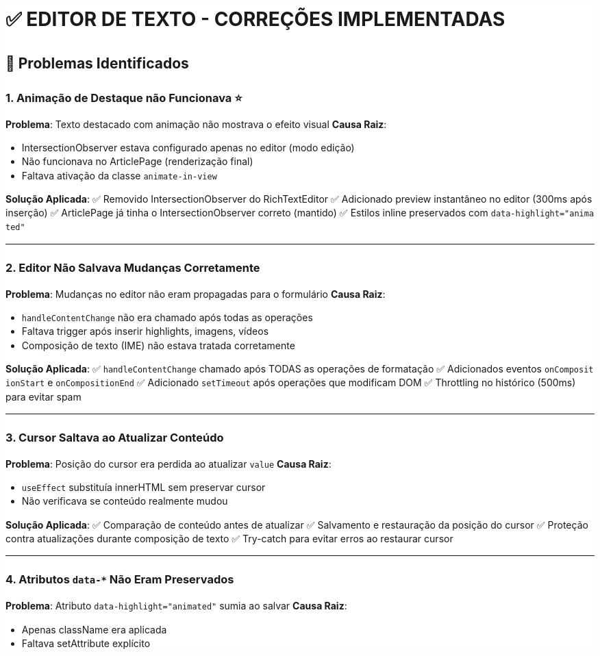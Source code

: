 # ✅ EDITOR DE TEXTO - CORREÇÕES IMPLEMENTADAS

## 🐛 **Problemas Identificados**

### 1. **Animação de Destaque não Funcionava** ⭐
**Problema**: Texto destacado com animação não mostrava o efeito visual
**Causa Raiz**:
- IntersectionObserver estava configurado apenas no editor (modo edição)
- Não funcionava no ArticlePage (renderização final)
- Faltava ativação da classe `animate-in-view`

**Solução Aplicada**:
✅ Removido IntersectionObserver do RichTextEditor
✅ Adicionado preview instantâneo no editor (300ms após inserção)
✅ ArticlePage já tinha o IntersectionObserver correto (mantido)
✅ Estilos inline preservados com `data-highlight="animated"`

---

### 2. **Editor Não Salvava Mudanças Corretamente**
**Problema**: Mudanças no editor não eram propagadas para o formulário
**Causa Raiz**:
- `handleContentChange` não era chamado após todas as operações
- Faltava trigger após inserir highlights, imagens, vídeos
- Composição de texto (IME) não estava tratada corretamente

**Solução Aplicada**:
✅ `handleContentChange` chamado após TODAS as operações de formatação
✅ Adicionados eventos `onCompositionStart` e `onCompositionEnd`
✅ Adicionado `setTimeout` após operações que modificam DOM
✅ Throttling no histórico (500ms) para evitar spam

---

### 3. **Cursor Saltava ao Atualizar Conteúdo**
**Problema**: Posição do cursor era perdida ao atualizar `value`
**Causa Raiz**:
- `useEffect` substituía innerHTML sem preservar cursor
- Não verificava se conteúdo realmente mudou

**Solução Aplicada**:
✅ Comparação de conteúdo antes de atualizar
✅ Salvamento e restauração da posição do cursor
✅ Proteção contra atualizações durante composição de texto
✅ Try-catch para evitar erros ao restaurar cursor

---

### 4. **Atributos `data-*` Não Eram Preservados**
**Problema**: Atributo `data-highlight="animated"` sumia ao salvar
**Causa Raiz**:
- Apenas className era aplicada
- Faltava setAttribute explícito
